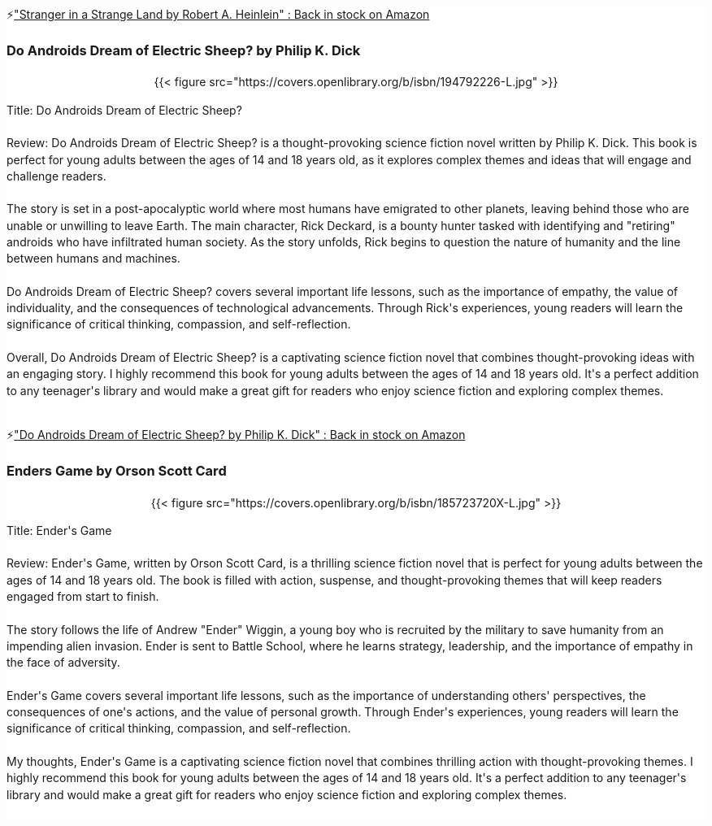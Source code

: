 <p>⚡<a id="aflink" href="https://www.amazon.com/gp/search?ie=UTF8&tag=klayu00-20&linkCode=ur2&linkId=6639bed89a8ad8dd2705e40644eb43d3&camp=1789&creative=9325&index=books&keywords=Stranger in a Strange Land by Robert A. Heinlein" class="one" target="_blank" title='"Stranger in a Strange Land by Robert A. Heinlein" : Back in stock on Amazon'>"Stranger in a Strange Land by Robert A. Heinlein" : Back in stock on Amazon</a></p>

### Do Androids Dream of Electric Sheep? by Philip K. Dick
<center>
{{< figure src="https://covers.openlibrary.org/b/isbn/194792226-L.jpg" >}}
</center>

Title: Do Androids Dream of Electric Sheep?</br></br>
Review: Do Androids Dream of Electric Sheep? is a thought-provoking science fiction novel written by Philip K. Dick. This book is perfect for young adults between the ages of 14 and 18 years old, as it explores complex themes and ideas that will engage and challenge readers.</br></br>
The story is set in a post-apocalyptic world where most humans have emigrated to other planets, leaving behind those who are unable or unwilling to leave Earth. The main character, Rick Deckard, is a bounty hunter tasked with identifying and "retiring" androids who have infiltrated human society. As the story unfolds, Rick begins to question the nature of humanity and the line between humans and machines.</br></br>
Do Androids Dream of Electric Sheep? covers several important life lessons, such as the importance of empathy, the value of individuality, and the consequences of technological advancements. Through Rick's experiences, young readers will learn the significance of critical thinking, compassion, and self-reflection.</br></br>
Overall, Do Androids Dream of Electric Sheep? is a captivating science fiction novel that combines thought-provoking ideas with an engaging story. I highly recommend this book for young adults between the ages of 14 and 18 years old. It's a perfect addition to any teenager's library and would make a great gift for readers who enjoy science fiction and exploring complex themes.</br></br>

<p>⚡<a id="aflink" href="https://www.amazon.com/gp/search?ie=UTF8&tag=klayu00-20&linkCode=ur2&linkId=6639bed89a8ad8dd2705e40644eb43d3&camp=1789&creative=9325&index=books&keywords=Do Androids Dream of Electric Sheep? by Philip K. Dick" class="one" target="_blank" title='"Do Androids Dream of Electric Sheep? by Philip K. Dick" : Back in stock on Amazon'>"Do Androids Dream of Electric Sheep? by Philip K. Dick" : Back in stock on Amazon</a></p>

### Enders Game by Orson Scott Card
<center>
{{< figure src="https://covers.openlibrary.org/b/isbn/185723720X-L.jpg" >}}
</center>

Title: Ender's Game</br></br>
Review: Ender's Game, written by Orson Scott Card, is a thrilling science fiction novel that is perfect for young adults between the ages of 14 and 18 years old. The book is filled with action, suspense, and thought-provoking themes that will keep readers engaged from start to finish.</br></br>
The story follows the life of Andrew "Ender" Wiggin, a young boy who is recruited by the military to save humanity from an impending alien invasion. Ender is sent to Battle School, where he learns strategy, leadership, and the importance of empathy in the face of adversity.</br></br>
Ender's Game covers several important life lessons, such as the importance of understanding others' perspectives, the consequences of one's actions, and the value of personal growth. Through Ender's experiences, young readers will learn the significance of critical thinking, compassion, and self-reflection.</br></br>
My thoughts, Ender's Game is a captivating science fiction novel that combines thrilling action with thought-provoking themes. I highly recommend this book for young adults between the ages of 14 and 18 years old. It's a perfect addition to any teenager's library and would make a great gift for readers who enjoy science fiction and exploring complex themes.</br></br>
